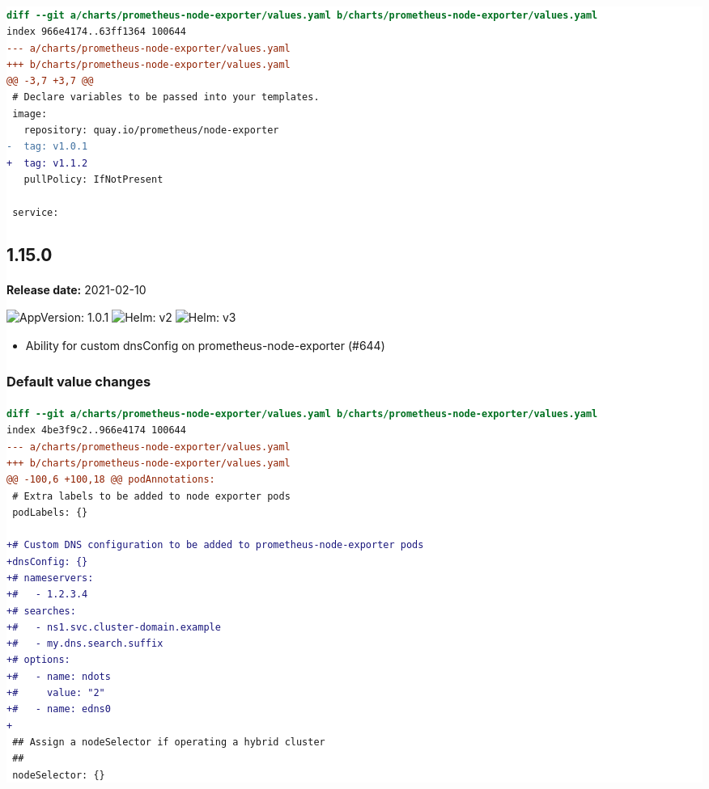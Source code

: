 ```diff
diff --git a/charts/prometheus-node-exporter/values.yaml b/charts/prometheus-node-exporter/values.yaml
index 966e4174..63ff1364 100644
--- a/charts/prometheus-node-exporter/values.yaml
+++ b/charts/prometheus-node-exporter/values.yaml
@@ -3,7 +3,7 @@
 # Declare variables to be passed into your templates.
 image:
   repository: quay.io/prometheus/node-exporter
-  tag: v1.0.1
+  tag: v1.1.2
   pullPolicy: IfNotPresent
 
 service:

```

## 1.15.0

**Release date:** 2021-02-10

![AppVersion: 1.0.1](https://img.shields.io/static/v1?label=AppVersion&message=1.0.1&color=success)
![Helm: v2](https://img.shields.io/static/v1?label=Helm&message=v2&color=inactive&logo=helm)
![Helm: v3](https://img.shields.io/static/v1?label=Helm&message=v3&color=informational&logo=helm)

* Ability for custom dnsConfig on prometheus-node-exporter (#644)

### Default value changes

```diff
diff --git a/charts/prometheus-node-exporter/values.yaml b/charts/prometheus-node-exporter/values.yaml
index 4be3f9c2..966e4174 100644
--- a/charts/prometheus-node-exporter/values.yaml
+++ b/charts/prometheus-node-exporter/values.yaml
@@ -100,6 +100,18 @@ podAnnotations:
 # Extra labels to be added to node exporter pods
 podLabels: {}
 
+# Custom DNS configuration to be added to prometheus-node-exporter pods
+dnsConfig: {}
+# nameservers:
+#   - 1.2.3.4
+# searches:
+#   - ns1.svc.cluster-domain.example
+#   - my.dns.search.suffix
+# options:
+#   - name: ndots
+#     value: "2"
+#   - name: edns0
+
 ## Assign a nodeSelector if operating a hybrid cluster
 ##
 nodeSelector: {}

```
